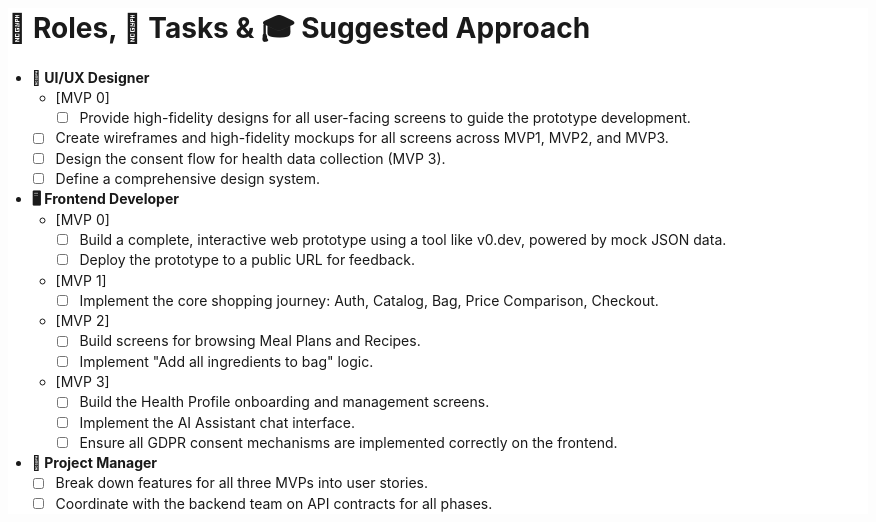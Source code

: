 # 🎯 Roles, 📝 Tasks & 🎓 Suggested Approach
*   **🎨 UI/UX Designer**
    *   [MVP 0]
        *   [ ] Provide high-fidelity designs for all user-facing screens to guide the prototype development.
    *   [ ] Create wireframes and high-fidelity mockups for all screens across MVP1, MVP2, and MVP3.
    *   [ ] Design the consent flow for health data collection (MVP 3).
    *   [ ] Define a comprehensive design system.
*   **🖥️ Frontend Developer**
    *   [MVP 0]
        *   [ ] Build a complete, interactive web prototype using a tool like v0.dev, powered by mock JSON data.
        *   [ ] Deploy the prototype to a public URL for feedback.
    *   [MVP 1]
        *   [ ] Implement the core shopping journey: Auth, Catalog, Bag, Price Comparison, Checkout.
    *   [MVP 2]
        *   [ ] Build screens for browsing Meal Plans and Recipes.
        *   [ ] Implement "Add all ingredients to bag" logic.
    *   [MVP 3]
        *   [ ] Build the Health Profile onboarding and management screens.
        *   [ ] Implement the AI Assistant chat interface.
        *   [ ] Ensure all GDPR consent mechanisms are implemented correctly on the frontend.
*   **📌 Project Manager**
    *   [ ] Break down features for all three MVPs into user stories.
    *   [ ] Coordinate with the backend team on API contracts for all phases.